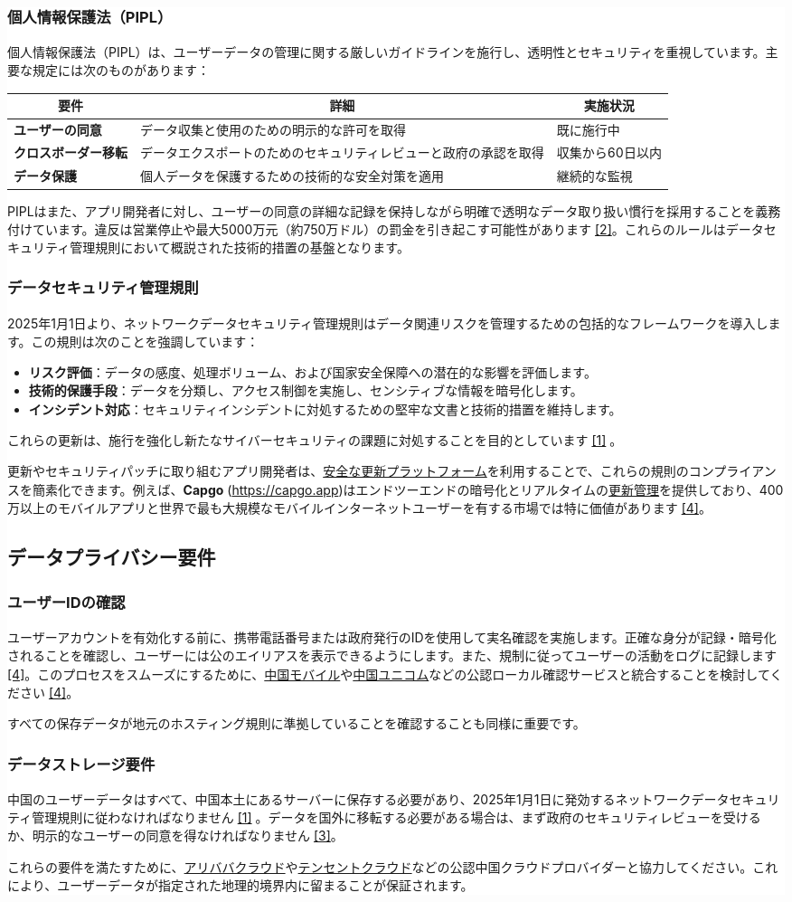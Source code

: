 ### 個人情報保護法（PIPL）

個人情報保護法（PIPL）は、ユーザーデータの管理に関する厳しいガイドラインを施行し、透明性とセキュリティを重視しています。主要な規定には次のものがあります：

| **要件** | **詳細** | **実施状況** |
| --- | --- | --- |
| **ユーザーの同意** | データ収集と使用のための明示的な許可を取得 | 既に施行中 |
| **クロスボーダー移転** | データエクスポートのためのセキュリティレビューと政府の承認を取得 | 収集から60日以内 |
| **データ保護** | 個人データを保護するための技術的な安全対策を適用 | 継続的な監視 |

PIPLはまた、アプリ開発者に対し、ユーザーの同意の詳細な記録を保持しながら明確で透明なデータ取り扱い慣行を採用することを義務付けています。違反は営業停止や最大5000万元（約750万ドル）の罰金を引き起こす可能性があります [\[2\]](https://www.hunton.com/privacy-and-information-security-law/china-regulator-proposes-amendments-to-cybersecurity-law)。これらのルールはデータセキュリティ管理規則において概説された技術的措置の基盤となります。

### データセキュリティ管理規則

2025年1月1日より、ネットワークデータセキュリティ管理規則はデータ関連リスクを管理するための包括的なフレームワークを導入します。この規則は次のことを強調しています：

-   **リスク評価**：データの感度、処理ボリューム、および国家安全保障への潜在的な影響を評価します。
-   **技術的保護手段**：データを分類し、アクセス制御を実施し、センシティブな情報を暗号化します。
-   **インシデント対応**：セキュリティインシデントに対処するための堅牢な文書と技術的措置を維持します。

これらの更新は、施行を強化し新たなサイバーセキュリティの課題に対処することを目的としています [\[1\]](https://www.china-briefing.com/news/china-cybersecurity-law-amendments-2025/) 。

更新やセキュリティパッチに取り組むアプリ開発者は、[安全な更新プラットフォーム](https://capgo.app/docs/plugin/cloud-mode/hybrid-update/)を利用することで、これらの規則のコンプライアンスを簡素化できます。例えば、**Capgo** (https://capgo.app)はエンドツーエンドの暗号化とリアルタイムの[更新管理](https://capgo.app/docs/plugin/cloud-mode/manual-update/)を提供しており、400万以上のモバイルアプリと世界で最も大規模なモバイルインターネットユーザーを有する市場では特に価値があります [\[4\]](https://www.nortonrosefulbright.com/en-us/knowledge/publications/93003105/china-issues-new-rules-to-tighten-regulation-of-mobile-apps-market)。

## データプライバシー要件

### ユーザーIDの確認

ユーザーアカウントを有効化する前に、携帯電話番号または政府発行のIDを使用して実名確認を実施します。正確な身分が記録・暗号化されることを確認し、ユーザーには公のエイリアスを表示できるようにします。また、規制に従ってユーザーの活動をログに記録します [\[4\]](https://www.nortonrosefulbright.com/en-us/knowledge/publications/93003105/china-issues-new-rules-to-tighten-regulation-of-mobile-apps-market)。このプロセスをスムーズにするために、[中国モバイル](https://www.chinamobileltd.com/)や[中国ユニコム](https://www.chinaunicom.com/)などの公認ローカル確認サービスと統合することを検討してください [\[4\]](https://www.nortonrosefulbright.com/en-us/knowledge/publications/93003105/china-issues-new-rules-to-tighten-regulation-of-mobile-apps-market)。

すべての保存データが地元のホスティング規則に準拠していることを確認することも同様に重要です。

### データストレージ要件

中国のユーザーデータはすべて、中国本土にあるサーバーに保存する必要があり、2025年1月1日に発効するネットワークデータセキュリティ管理規則に従わなければなりません [\[1\]](https://www.china-briefing.com/news/china-cybersecurity-law-amendments-2025/) 。データを国外に移転する必要がある場合は、まず政府のセキュリティレビューを受けるか、明示的なユーザーの同意を得なければなりません [\[3\]](https://www.dlapiperdataprotection.com/?t=law&c=CN)。

これらの要件を満たすために、[アリババクラウド](https://www.alibabacloud.com/)や[テンセントクラウド](https://www.tencentcloud.com/)などの公認中国クラウドプロバイダーと協力してください。これにより、ユーザーデータが指定された地理的境界内に留まることが保証されます。
